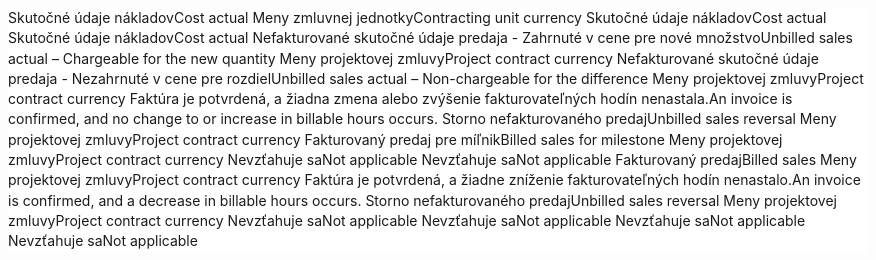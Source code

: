 <td rowspan="3"><span data-ttu-id="f6996-163">Skutočné údaje nákladov</span><span class="sxs-lookup"><span data-stu-id="f6996-163">Cost actual</span></span></td>
<td rowspan="3"><span data-ttu-id="f6996-164">Meny zmluvnej jednotky</span><span class="sxs-lookup"><span data-stu-id="f6996-164">Contracting unit currency</span></span></td>
<td rowspan="3"><span data-ttu-id="f6996-165">Skutočné údaje nákladov</span><span class="sxs-lookup"><span data-stu-id="f6996-165">Cost actual</span></span></td>
<td rowspan="3"><span data-ttu-id="f6996-166">Skutočné údaje nákladov</span><span class="sxs-lookup"><span data-stu-id="f6996-166">Cost actual</span></span></td>
</tr>
<tr>
<td><span data-ttu-id="f6996-167">Nefakturované skutočné údaje predaja - Zahrnuté v cene pre nové množstvo</span><span class="sxs-lookup"><span data-stu-id="f6996-167">Unbilled sales actual – Chargeable for the new quantity</span></span></td>
<td><span data-ttu-id="f6996-168">Meny projektovej zmluvy</span><span class="sxs-lookup"><span data-stu-id="f6996-168">Project contract currency</span></span></td>
</tr>
<tr>
<td><span data-ttu-id="f6996-169">Nefakturované skutočné údaje predaja - Nezahrnuté v cene pre rozdiel</span><span class="sxs-lookup"><span data-stu-id="f6996-169">Unbilled sales actual – Non-chargeable for the difference</span></span></td>
<td><span data-ttu-id="f6996-170">Meny projektovej zmluvy</span><span class="sxs-lookup"><span data-stu-id="f6996-170">Project contract currency</span></span></td>
</tr>
<tr>
<td rowspan="2"><span data-ttu-id="f6996-171">Faktúra je potvrdená, a žiadna zmena alebo zvýšenie fakturovateľných hodín nenastala.</span><span class="sxs-lookup"><span data-stu-id="f6996-171">An invoice is confirmed, and no change to or increase in billable hours occurs.</span></span></td>
<td><span data-ttu-id="f6996-172">Storno nefakturovaného predaj</span><span class="sxs-lookup"><span data-stu-id="f6996-172">Unbilled sales reversal</span></span></td>
<td><span data-ttu-id="f6996-173">Meny projektovej zmluvy</span><span class="sxs-lookup"><span data-stu-id="f6996-173">Project contract currency</span></span></td>
<td rowspan="2"><span data-ttu-id="f6996-174">Fakturovaný predaj pre míľnik</span><span class="sxs-lookup"><span data-stu-id="f6996-174">Billed sales for milestone</span></span></td>
<td rowspan="2"><span data-ttu-id="f6996-175">Meny projektovej zmluvy</span><span class="sxs-lookup"><span data-stu-id="f6996-175">Project contract currency</span></span></td>
<td rowspan="2"><span data-ttu-id="f6996-176">Nevzťahuje sa</span><span class="sxs-lookup"><span data-stu-id="f6996-176">Not applicable</span></span></td>
<td rowspan="2"><span data-ttu-id="f6996-177">Nevzťahuje sa</span><span class="sxs-lookup"><span data-stu-id="f6996-177">Not applicable</span></span></td>
</tr>
<tr>
<td><span data-ttu-id="f6996-178">Fakturovaný predaj</span><span class="sxs-lookup"><span data-stu-id="f6996-178">Billed sales</span></span></td>
<td><span data-ttu-id="f6996-179">Meny projektovej zmluvy</span><span class="sxs-lookup"><span data-stu-id="f6996-179">Project contract currency</span></span></td>
</tr>
<tr>
<td rowspan="3"><span data-ttu-id="f6996-180">Faktúra je potvrdená, a žiadne zníženie fakturovateľných hodín nenastalo.</span><span class="sxs-lookup"><span data-stu-id="f6996-180">An invoice is confirmed, and a decrease in billable hours occurs.</span></span></td>
<td><span data-ttu-id="f6996-181">Storno nefakturovaného predaj</span><span class="sxs-lookup"><span data-stu-id="f6996-181">Unbilled sales reversal</span></span></td>
<td><span data-ttu-id="f6996-182">Meny projektovej zmluvy</span><span class="sxs-lookup"><span data-stu-id="f6996-182">Project contract currency</span></span></td>
<td rowspan="3"><span data-ttu-id="f6996-183">Nevzťahuje sa</span><span class="sxs-lookup"><span data-stu-id="f6996-183">Not applicable</span></span></td>
<td rowspan="3"><span data-ttu-id="f6996-184">Nevzťahuje sa</span><span class="sxs-lookup"><span data-stu-id="f6996-184">Not applicable</span></span></td>
<td rowspan="3"><span data-ttu-id="f6996-185">Nevzťahuje sa</span><span class="sxs-lookup"><span data-stu-id="f6996-185">Not applicable</span></span></td>
<td rowspan="3"><span data-ttu-id="f6996-186">Nevzťahuje sa</span><span class="sxs-lookup"><span data-stu-id="f6996-186">Not applicable</span></span></td>
</tr>
<tr>